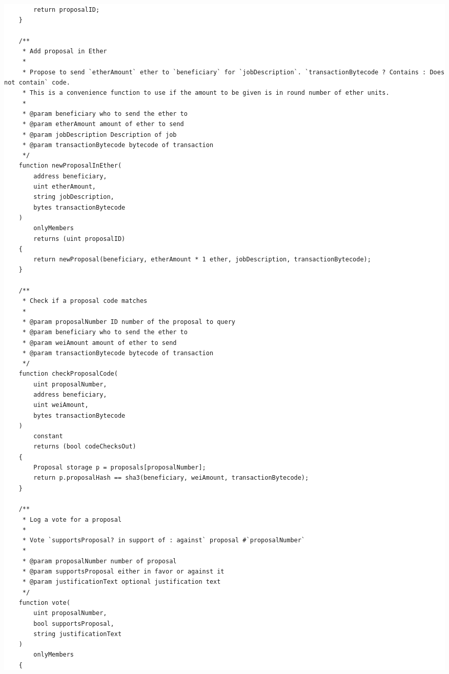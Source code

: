             return proposalID;
        }

        /**
         * Add proposal in Ether
         *
         * Propose to send `etherAmount` ether to `beneficiary` for `jobDescription`. `transactionBytecode ? Contains : Does not contain` code.
         * This is a convenience function to use if the amount to be given is in round number of ether units.
         *
         * @param beneficiary who to send the ether to
         * @param etherAmount amount of ether to send
         * @param jobDescription Description of job
         * @param transactionBytecode bytecode of transaction
         */
        function newProposalInEther(
            address beneficiary,
            uint etherAmount,
            string jobDescription,
            bytes transactionBytecode
        )
            onlyMembers
            returns (uint proposalID)
        {
            return newProposal(beneficiary, etherAmount * 1 ether, jobDescription, transactionBytecode);
        }

        /**
         * Check if a proposal code matches
         *
         * @param proposalNumber ID number of the proposal to query
         * @param beneficiary who to send the ether to
         * @param weiAmount amount of ether to send
         * @param transactionBytecode bytecode of transaction
         */
        function checkProposalCode(
            uint proposalNumber,
            address beneficiary,
            uint weiAmount,
            bytes transactionBytecode
        )
            constant
            returns (bool codeChecksOut)
        {
            Proposal storage p = proposals[proposalNumber];
            return p.proposalHash == sha3(beneficiary, weiAmount, transactionBytecode);
        }

        /**
         * Log a vote for a proposal
         *
         * Vote `supportsProposal? in support of : against` proposal #`proposalNumber`
         *
         * @param proposalNumber number of proposal
         * @param supportsProposal either in favor or against it
         * @param justificationText optional justification text
         */
        function vote(
            uint proposalNumber,
            bool supportsProposal,
            string justificationText
        )
            onlyMembers
        {